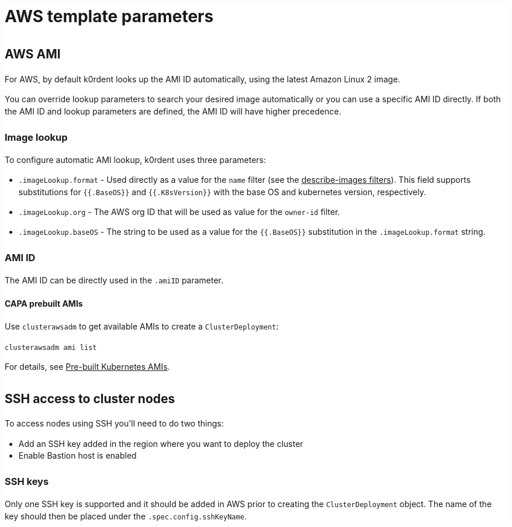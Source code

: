 # AWS template parameters

## AWS AMI

For AWS, by default k0rdent looks up the AMI ID automatically, using the latest Amazon Linux 2 image.

You can override lookup parameters to search your desired image automatically or you can
use a specific AMI ID directly.
If both the AMI ID and lookup parameters are defined, the AMI ID will have higher precedence.

### Image lookup

To configure automatic AMI lookup, k0rdent uses three parameters:

* `.imageLookup.format` - Used directly as a value for the `name` filter
(see the [describe-images filters](https://docs.aws.amazon.com/cli/latest/reference/ec2/describe-images.html#describe-images)).
This field supports substitutions for `{{.BaseOS}}` and `{{.K8sVersion}}` with the base OS
and kubernetes version, respectively.

* `.imageLookup.org` - The AWS org ID that will be used as value for the `owner-id`
filter.

* `.imageLookup.baseOS` - The string to be used as a value for the `{{.BaseOS}}` substitution in
the `.imageLookup.format` string.

### AMI ID

The AMI ID can be directly used in the `.amiID` parameter.

#### CAPA prebuilt AMIs

Use `clusterawsadm` to get available AMIs to create a `ClusterDeployment`:

```bash
clusterawsadm ami list
```

For details, see [Pre-built Kubernetes AMIs](https://cluster-api-aws.sigs.k8s.io/topics/images/built-amis.html).

## SSH access to cluster nodes

To access nodes using SSH you'll need to do two things:

* Add an SSH key added in the region where you want to deploy the cluster
* Enable Bastion host is enabled

### SSH keys

Only one SSH key is supported and it should be added in AWS prior to creating
the `ClusterDeployment` object. The name of the key should then be placed under the `.spec.config.sshKeyName`.
